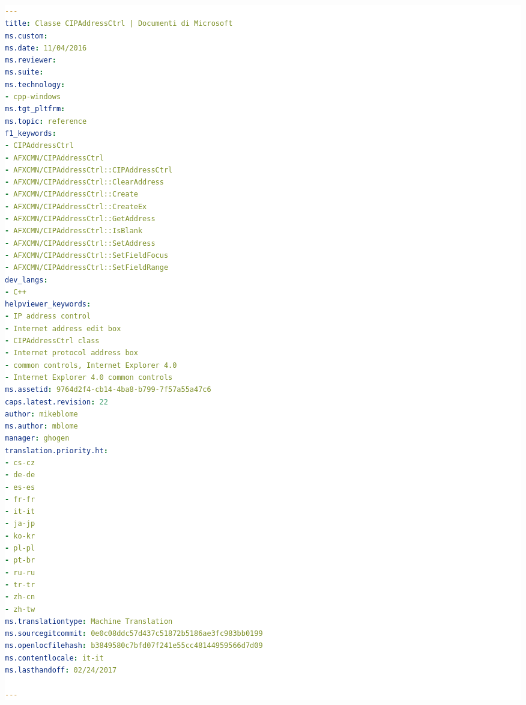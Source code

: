 ```yaml
---
title: Classe CIPAddressCtrl | Documenti di Microsoft
ms.custom: 
ms.date: 11/04/2016
ms.reviewer: 
ms.suite: 
ms.technology:
- cpp-windows
ms.tgt_pltfrm: 
ms.topic: reference
f1_keywords:
- CIPAddressCtrl
- AFXCMN/CIPAddressCtrl
- AFXCMN/CIPAddressCtrl::CIPAddressCtrl
- AFXCMN/CIPAddressCtrl::ClearAddress
- AFXCMN/CIPAddressCtrl::Create
- AFXCMN/CIPAddressCtrl::CreateEx
- AFXCMN/CIPAddressCtrl::GetAddress
- AFXCMN/CIPAddressCtrl::IsBlank
- AFXCMN/CIPAddressCtrl::SetAddress
- AFXCMN/CIPAddressCtrl::SetFieldFocus
- AFXCMN/CIPAddressCtrl::SetFieldRange
dev_langs:
- C++
helpviewer_keywords:
- IP address control
- Internet address edit box
- CIPAddressCtrl class
- Internet protocol address box
- common controls, Internet Explorer 4.0
- Internet Explorer 4.0 common controls
ms.assetid: 9764d2f4-cb14-4ba8-b799-7f57a55a47c6
caps.latest.revision: 22
author: mikeblome
ms.author: mblome
manager: ghogen
translation.priority.ht:
- cs-cz
- de-de
- es-es
- fr-fr
- it-it
- ja-jp
- ko-kr
- pl-pl
- pt-br
- ru-ru
- tr-tr
- zh-cn
- zh-tw
ms.translationtype: Machine Translation
ms.sourcegitcommit: 0e0c08ddc57d437c51872b5186ae3fc983bb0199
ms.openlocfilehash: b3849580c7bfd07f241e55cc48144959566d7d09
ms.contentlocale: it-it
ms.lasthandoff: 02/24/2017

---
```
